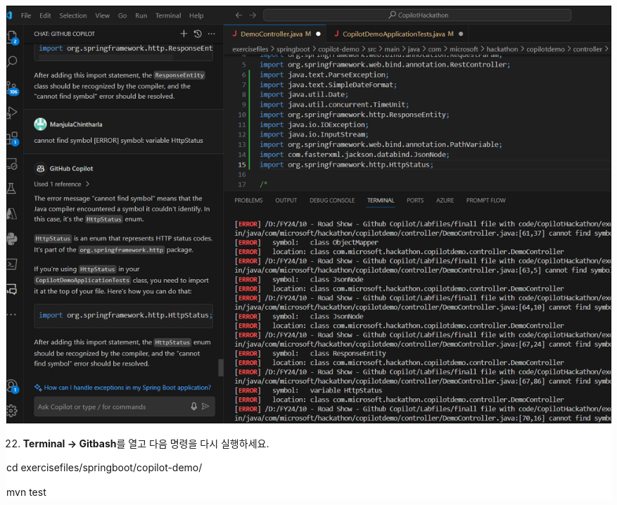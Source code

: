 ![](./media/image87.png)

22. **Terminal -\> Gitbash**를 열고 다음 명령을 다시 실행하세요.

cd exercisefiles/springboot/copilot-demo/

mvn test
